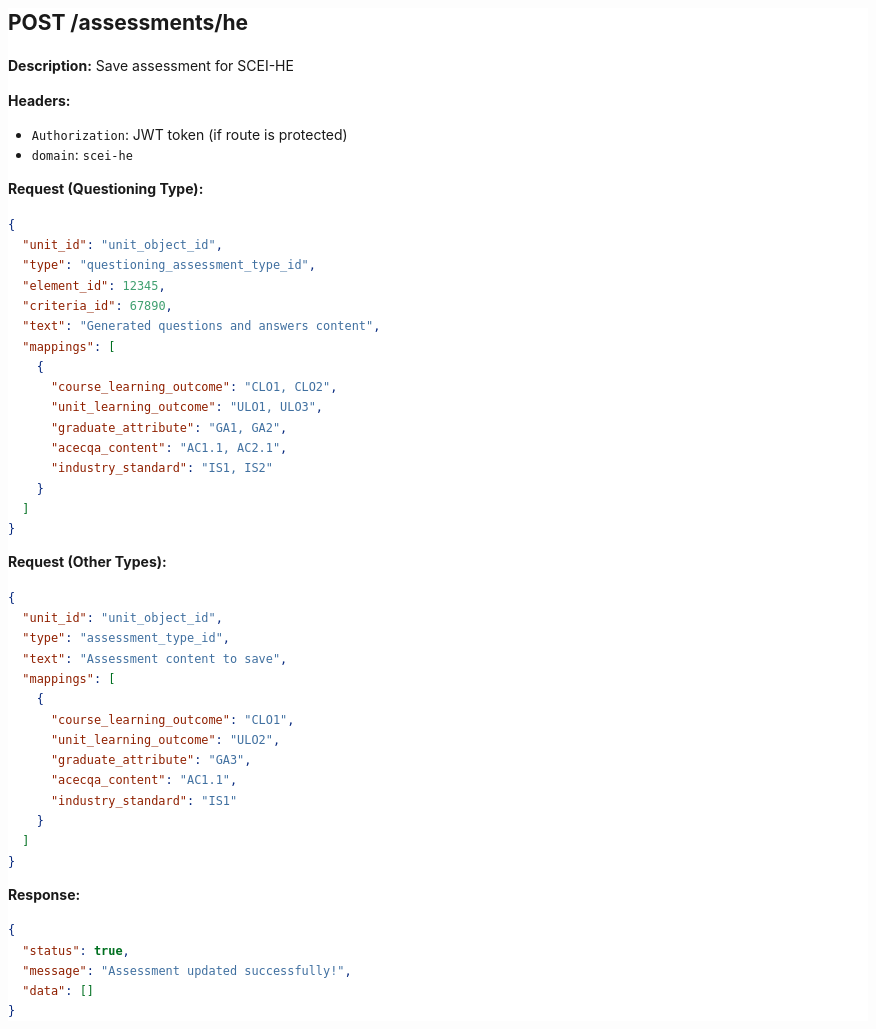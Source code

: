 ## POST /assessments/he

**Description:** Save assessment for SCEI-HE

**Headers:**
- `Authorization`: JWT token (if route is protected)
- `domain`: `scei-he`

**Request (Questioning Type):**
```json
{
  "unit_id": "unit_object_id",
  "type": "questioning_assessment_type_id",
  "element_id": 12345,
  "criteria_id": 67890,
  "text": "Generated questions and answers content",
  "mappings": [
    {
      "course_learning_outcome": "CLO1, CLO2",
      "unit_learning_outcome": "ULO1, ULO3",
      "graduate_attribute": "GA1, GA2",
      "acecqa_content": "AC1.1, AC2.1",
      "industry_standard": "IS1, IS2"
    }
  ]
}
```

**Request (Other Types):**
```json
{
  "unit_id": "unit_object_id",
  "type": "assessment_type_id",
  "text": "Assessment content to save",
  "mappings": [
    {
      "course_learning_outcome": "CLO1",
      "unit_learning_outcome": "ULO2",
      "graduate_attribute": "GA3",
      "acecqa_content": "AC1.1",
      "industry_standard": "IS1"
    }
  ]
}
```

**Response:**
```json
{
  "status": true,
  "message": "Assessment updated successfully!",
  "data": []
}
```
